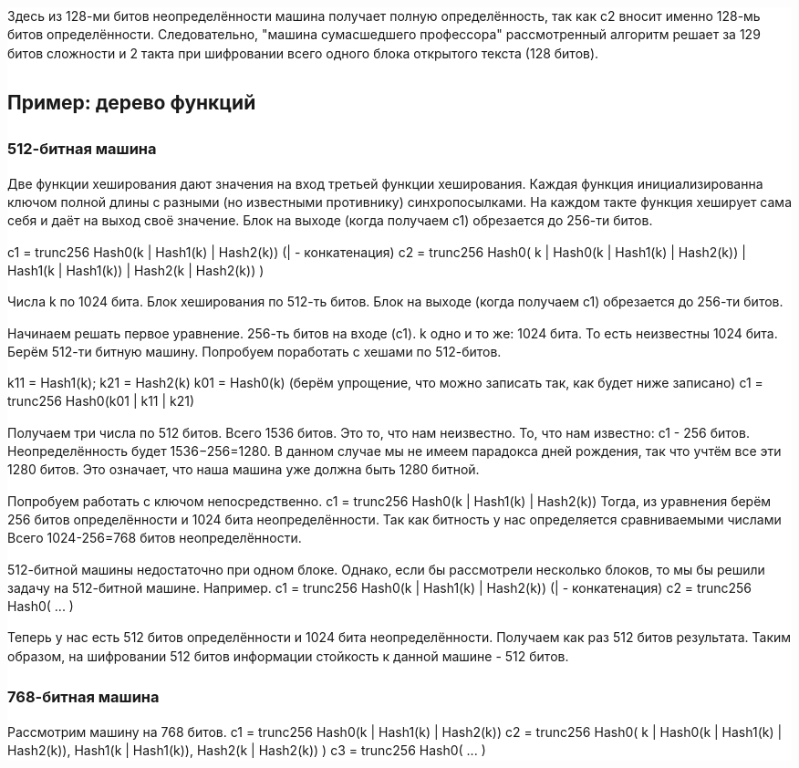 Здесь из 128-ми битов неопределённости машина получает полную определённость, так как c2 вносит именно 128-мь битов определённости.
Следовательно, "машина сумасшедшего профессора" рассмотренный алгоритм решает за 129 битов сложности и 2 такта при шифровании всего одного блока открытого текста (128 битов).


## Пример: дерево функций

### 512-битная машина
Две функции хеширования дают значения на вход третьей функции хеширования. Каждая функция инициализированна ключом полной длины с разными (но известными противнику) синхропосылками.
На каждом такте функция хеширует сама себя и даёт на выход своё значение.
Блок на выходе (когда получаем c1) обрезается до 256-ти битов.

c1 = trunc256 Hash0(k | Hash1(k) | Hash2(k)) (| - конкатенация)
c2 = trunc256 Hash0( k | Hash0(k | Hash1(k) | Hash2(k)) | Hash1(k | Hash1(k)) | Hash2(k | Hash2(k))  )

Числа k по 1024 бита. Блок хеширования по 512-ть битов. Блок на выходе (когда получаем c1) обрезается до 256-ти битов.

Начинаем решать первое уравнение.
256-ть битов на входе (c1). k одно и то же: 1024 бита. То есть неизвестны 1024 бита.
Берём 512-ти битную машину.
Попробуем поработать с хешами по 512-битов.

k11 = Hash1(k); k21 = Hash2(k)
k01 = Hash0(k) (берём упрощение, что можно записать так, как будет ниже записано)
c1 = trunc256 Hash0(k01 | k11 | k21)

Получаем три числа по 512 битов. Всего 1536 битов. Это то, что нам неизвестно.
То, что нам известно: с1 - 256 битов.
Неопределённость будет 1536−256=1280.
В данном случае мы не имеем парадокса дней рождения, так что учтём все эти 1280 битов.
Это означает, что наша машина уже должна быть 1280 битной.


Попробуем работать с ключом непосредственно.
c1 = trunc256 Hash0(k | Hash1(k) | Hash2(k))
Тогда, из уравнения берём 256 битов определённости и 1024 бита неопределённости. Так как битность у нас определяется сравниваемыми числами
Всего 1024-256=768 битов неопределённости.

512-битной машины недостаточно при одном блоке. Однако, если бы рассмотрели несколько блоков, то мы бы решили задачу на 512-битной машине.
Например.
c1 = trunc256 Hash0(k | Hash1(k) | Hash2(k)) (| - конкатенация)
c2 = trunc256 Hash0( ...  )

Теперь у нас есть 512 битов определённости и 1024 бита неопределённости.
Получаем как раз 512 битов результата. Таким образом, на шифровании 512 битов информации стойкость к данной машине - 512 битов.


### 768-битная машина
Рассмотрим машину на 768 битов.
c1 = trunc256 Hash0(k | Hash1(k) | Hash2(k))
c2 = trunc256 Hash0( k | Hash0(k | Hash1(k) | Hash2(k)), Hash1(k | Hash1(k)), Hash2(k | Hash2(k))  )
c3 = trunc256 Hash0( ...  )

